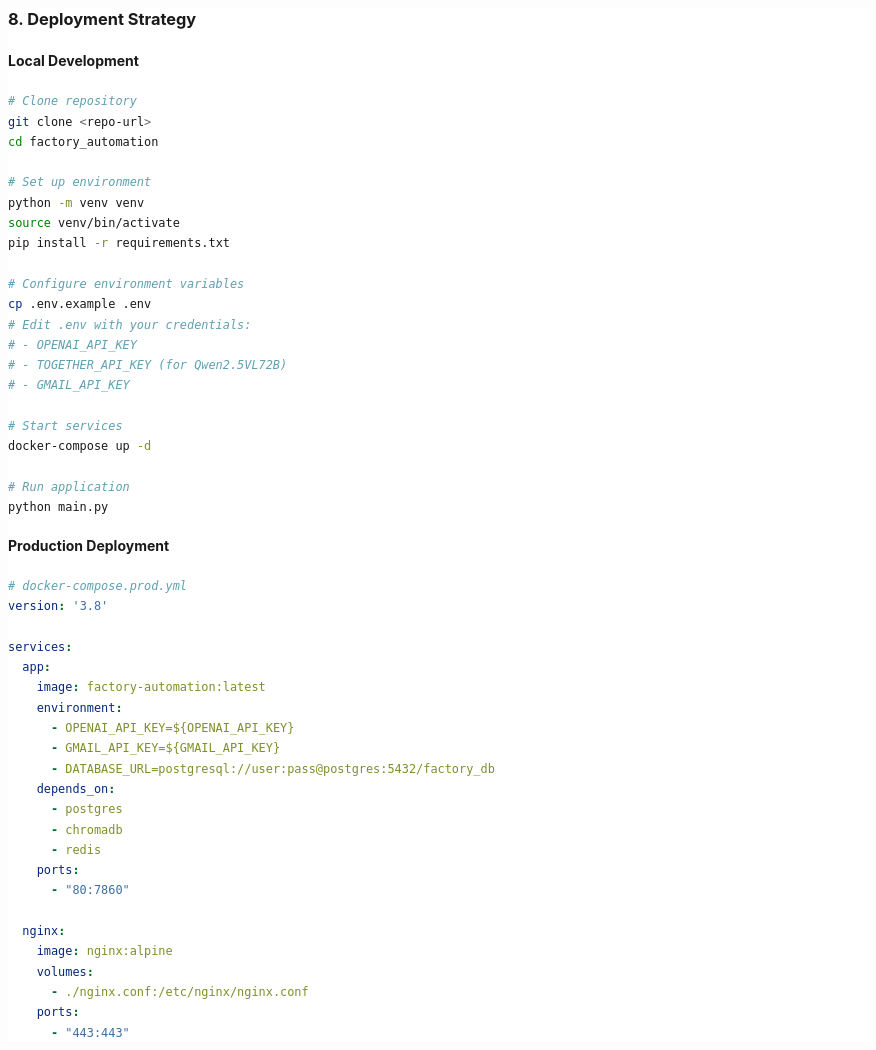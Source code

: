 ### 8. Deployment Strategy

#### Local Development

```bash
# Clone repository
git clone <repo-url>
cd factory_automation

# Set up environment
python -m venv venv
source venv/bin/activate
pip install -r requirements.txt

# Configure environment variables
cp .env.example .env
# Edit .env with your credentials:
# - OPENAI_API_KEY
# - TOGETHER_API_KEY (for Qwen2.5VL72B)
# - GMAIL_API_KEY

# Start services
docker-compose up -d

# Run application
python main.py
```

#### Production Deployment

```yaml
# docker-compose.prod.yml
version: '3.8'

services:
  app:
    image: factory-automation:latest
    environment:
      - OPENAI_API_KEY=${OPENAI_API_KEY}
      - GMAIL_API_KEY=${GMAIL_API_KEY}
      - DATABASE_URL=postgresql://user:pass@postgres:5432/factory_db
    depends_on:
      - postgres
      - chromadb
      - redis
    ports:
      - "80:7860"

  nginx:
    image: nginx:alpine
    volumes:
      - ./nginx.conf:/etc/nginx/nginx.conf
    ports:
      - "443:443"
```
